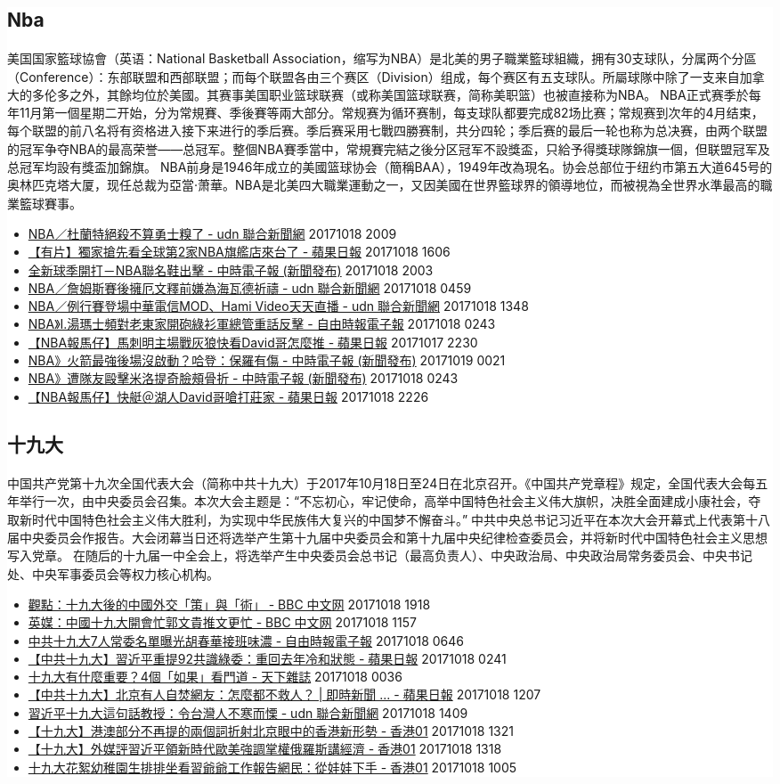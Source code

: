 ## Nba

美国国家籃球協會（英语：National Basketball Association，缩写为NBA）是北美的男子職業籃球組織，拥有30支球队，分属两个分區（Conference）：东部联盟和西部联盟；而每个联盟各由三个赛区（Division）组成，每个赛区有五支球队。所屬球隊中除了一支来自加拿大的多伦多之外，其餘均位於美國。其赛事美国职业篮球联赛（或称美国篮球联赛，简称美职篮）也被直接称为NBA。
NBA正式赛季於每年11月第一個星期二开始，分为常規賽、季後賽等兩大部分。常规赛为循环赛制，每支球队都要完成82场比赛；常规赛到次年的4月结束，每个联盟的前八名将有资格进入接下来进行的季后赛。季后赛采用七戰四勝赛制，共分四轮；季后赛的最后一轮也称为总决赛，由两个联盟的冠军争夺NBA的最高荣誉——总冠军。整個NBA賽季當中，常規賽完結之後分区冠军不設獎盃，只給予得獎球隊錦旗一個，但联盟冠军及总冠军均設有獎盃加錦旗。
NBA前身是1946年成立的美國篮球协会（簡稱BAA），1949年改為現名。协会总部位于纽约市第五大道645号的奥林匹克塔大厦，现任总裁为亞當·萧華。NBA是北美四大職業運動之一，又因美國在世界籃球界的領導地位，而被視為全世界水準最高的職業籃球賽事。
- [NBA／杜蘭特絕殺不算勇士糗了 - udn 聯合新聞網](https://www.udn.com/news/story/7002/2765499 "NBA／杜蘭特絕殺不算勇士糗了 - udn 聯合新聞網") 20171018 2009
- [【有片】獨家搶先看全球第2家NBA旗艦店來台了 - 蘋果日報](http://www.appledaily.com.tw/realtimenews/article/new/20171019/1224767/ "【有片】獨家搶先看全球第2家NBA旗艦店來台了 - 蘋果日報") 20171018 1606
- [全新球季開打－NBA聯名鞋出擊 - 中時電子報 (新聞發布)](http://www.chinatimes.com/newspapers/20171019000618-260113 "全新球季開打－NBA聯名鞋出擊 - 中時電子報 (新聞發布)") 20171018 2003
- [NBA／詹姆斯賽後擁厄文釋前嫌為海瓦德祈禱 - udn 聯合新聞網](https://udn.com/news/story/7002/2763803 "NBA／詹姆斯賽後擁厄文釋前嫌為海瓦德祈禱 - udn 聯合新聞網") 20171018 0459
- [NBA／例行賽登場中華電信MOD、Hami Video天天直播 - udn 聯合新聞網](https://udn.com/news/story/7002/2765168 "NBA／例行賽登場中華電信MOD、Hami Video天天直播 - udn 聯合新聞網") 20171018 1348
- [NBA》I.湯瑪士頻對老東家開砲綠衫軍總管重話反擊 - 自由時報電子報](http://sports.ltn.com.tw/news/breakingnews/2225859 "NBA》I.湯瑪士頻對老東家開砲綠衫軍總管重話反擊 - 自由時報電子報") 20171018 0243
- [【NBA報馬仔】馬刺明主場戰灰狼快看David哥怎麼推 - 蘋果日報](http://www.appledaily.com.tw/realtimenews/article/new/20171018/1224203/ "【NBA報馬仔】馬刺明主場戰灰狼快看David哥怎麼推 - 蘋果日報") 20171017 2230
- [NBA》火箭最強後場沒啟動？哈登：保羅有傷 - 中時電子報 (新聞發布)](http://www.chinatimes.com/realtimenews/20171019001477-260403 "NBA》火箭最強後場沒啟動？哈登：保羅有傷 - 中時電子報 (新聞發布)") 20171019 0021
- [NBA》遭隊友毆擊米洛提奇臉頰骨折 - 中時電子報 (新聞發布)](http://www.chinatimes.com/realtimenews/20171018002479-260403 "NBA》遭隊友毆擊米洛提奇臉頰骨折 - 中時電子報 (新聞發布)") 20171018 0243
- [【NBA報馬仔】快艇＠湖人David哥嗆打莊家 - 蘋果日報](http://www.appledaily.com.tw/realtimenews/article/new/20171019/1224798/ "【NBA報馬仔】快艇＠湖人David哥嗆打莊家 - 蘋果日報") 20171018 2226

## 十九大

中国共产党第十九次全国代表大会（简称中共十九大）于2017年10月18日至24日在北京召开。《中国共产党章程》规定，全国代表大会每五年举行一次，由中央委员会召集。本次大会主题是：“不忘初心，牢记使命，高举中国特色社会主义伟大旗帜，决胜全面建成小康社会，夺取新时代中国特色社会主义伟大胜利，为实现中华民族伟大复兴的中国梦不懈奋斗。”
中共中央总书记习近平在本次大会开幕式上代表第十八届中央委员会作报告。大会闭幕当日还将选举产生第十九届中央委员会和第十九届中央纪律检查委员会，并将新时代中国特色社会主义思想写入党章。
在随后的十九届一中全会上，将选举产生中央委员会总书记（最高负责人）、中央政治局、中央政治局常务委员会、中央书记处、中央军事委员会等权力核心机构。
- [觀點：十九大後的中國外交「策」與「術」 - BBC 中文网](http://www.bbc.com/zhongwen/trad/chinese-news-41673603 "觀點：十九大後的中國外交「策」與「術」 - BBC 中文网") 20171018 1918
- [英媒：中國十九大開會忙郭文貴推文更忙 - BBC 中文网](http://www.bbc.com/zhongwen/trad/press-review-41667000 "英媒：中國十九大開會忙郭文貴推文更忙 - BBC 中文网") 20171018 1157
- [中共十九大7人常委名單曝光胡春華接班味濃 - 自由時報電子報](http://news.ltn.com.tw/news/politics/breakingnews/2225856 "中共十九大7人常委名單曝光胡春華接班味濃 - 自由時報電子報") 20171018 0646
- [【中共十九大】習近平重提92共識綠委：重回去年冷和狀態 - 蘋果日報](http://www.appledaily.com.tw/realtimenews/article/new/20171018/1224466/ "【中共十九大】習近平重提92共識綠委：重回去年冷和狀態 - 蘋果日報") 20171018 0241
- [十九大有什麼重要？4個「如果」看門道 - 天下雜誌](http://www.cw.com.tw/article/article.action?id=5085582 "十九大有什麼重要？4個「如果」看門道 - 天下雜誌") 20171018 0036
- [【中共十九大】北京有人自焚網友：怎麼都不救人？ | 即時新聞 ... - 蘋果日報](http://www.appledaily.com.tw/realtimenews/article/new/20171018/1224910/ "【中共十九大】北京有人自焚網友：怎麼都不救人？ | 即時新聞 ... - 蘋果日報") 20171018 1207
- [習近平十九大這句話教授：令台灣人不寒而慄 - udn 聯合新聞網](https://udn.com/news/story/9213/2764670 "習近平十九大這句話教授：令台灣人不寒而慄 - udn 聯合新聞網") 20171018 1409
- [【十九大】港澳部分不再提的兩個詞折射北京眼中的香港新形勢 - 香港01](https://www.hk01.com/%E6%B8%AF%E8%81%9E/126766/-%E5%8D%81%E4%B9%9D%E5%A4%A7-%E6%B8%AF%E6%BE%B3%E9%83%A8%E5%88%86%E4%B8%8D%E5%86%8D%E6%8F%90%E7%9A%84%E5%85%A9%E5%80%8B%E8%A9%9E-%E6%8A%98%E5%B0%84%E5%8C%97%E4%BA%AC%E7%9C%BC%E4%B8%AD%E7%9A%84%E9%A6%99%E6%B8%AF%E6%96%B0%E5%BD%A2%E5%8B%A2 "【十九大】港澳部分不再提的兩個詞折射北京眼中的香港新形勢 - 香港01") 20171018 1321
- [【十九大】外媒評習近平領新時代歐美強調掌權俄羅斯講經濟 - 香港01](https://www.hk01.com/%E5%9C%8B%E9%9A%9B/126844/-%E5%8D%81%E4%B9%9D%E5%A4%A7-%E5%A4%96%E5%AA%92%E8%A9%95%E7%BF%92%E8%BF%91%E5%B9%B3%E9%A0%98%E6%96%B0%E6%99%82%E4%BB%A3-%E6%AD%90%E7%BE%8E%E5%BC%B7%E8%AA%BF%E6%8E%8C%E6%AC%8A-%E4%BF%84%E7%BE%85%E6%96%AF%E8%AC%9B%E7%B6%93%E6%BF%9F "【十九大】外媒評習近平領新時代歐美強調掌權俄羅斯講經濟 - 香港01") 20171018 1318
- [十九大花絮幼稚園生排排坐看習爺爺工作報告網民：從娃娃下手 - 香港01](https://www.hk01.com/%E7%86%B1%E8%A9%B1/126809/%E5%8D%81%E4%B9%9D%E5%A4%A7%E8%8A%B1%E7%B5%AE-%E5%B9%BC%E7%A8%9A%E5%9C%92%E7%94%9F%E6%8E%92%E6%8E%92%E5%9D%90%E7%9C%8B%E7%BF%92%E7%88%BA%E7%88%BA%E5%B7%A5%E4%BD%9C%E5%A0%B1%E5%91%8A-%E7%B6%B2%E6%B0%91-%E5%BE%9E%E5%A8%83%E5%A8%83%E4%B8%8B%E6%89%8B "十九大花絮幼稚園生排排坐看習爺爺工作報告網民：從娃娃下手 - 香港01") 20171018 1005